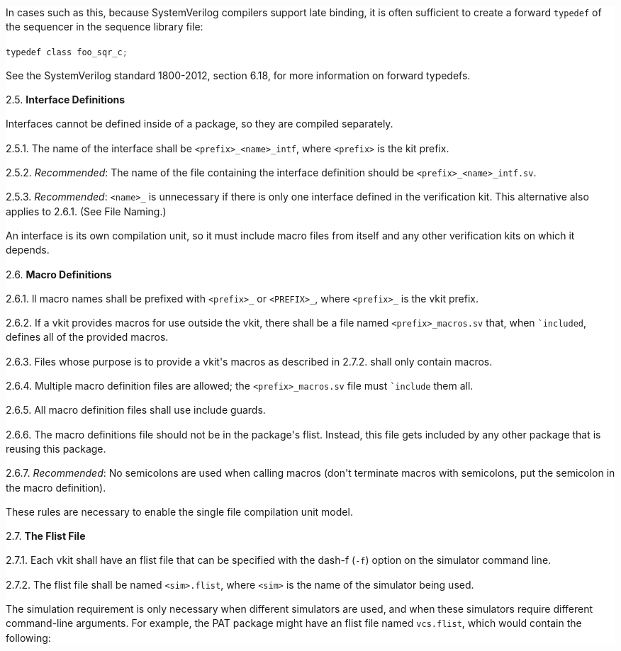 In cases such as this, because SystemVerilog compilers support late binding, it is often sufficient to create a forward `typedef` of the sequencer in the sequence library file:

```v
typedef class foo_sqr_c;
```

See the SystemVerilog standard 1800-2012, section 6.18, for more information on forward typedefs.

2.5. **Interface Definitions**

Interfaces cannot be defined inside of a package, so they are compiled separately.

2.5.1. The name of the interface shall be `<prefix>_<name>_intf`, where `<prefix>` is the kit prefix.

2.5.2. *Recommended*: The name of the file containing the interface definition should be `<prefix>_<name>_intf.sv`.

2.5.3. *Recommended*: `<name>_` is unnecessary if there is only one interface defined in the verification kit. This alternative also applies to 2.6.1. (See File Naming.)

An interface is its own compilation unit, so it must include macro files from itself and any other verification kits on which it depends.

2.6. **Macro Definitions**

2.6.1. ll macro names shall be prefixed with `<prefix>_` or `<PREFIX>_`, where `<prefix>_` is the vkit prefix.

2.6.2. If a vkit provides macros for use outside the vkit, there shall be a file named `<prefix>_macros.sv` that, when `` `included ``, defines all of the provided macros.

2.6.3. Files whose purpose is to provide a vkit's macros as described in 2.7.2. shall only contain macros.

2.6.4. Multiple macro definition files are allowed; the `<prefix>_macros.sv` file must `` `include `` them all.

2.6.5. All macro definition files shall use include guards.

2.6.6. The macro definitions file should not be in the package's flist. Instead, this file gets included by any other package that is reusing this package.

2.6.7. *Recommended*: No semicolons are used when calling macros (don't terminate macros with semicolons, put the semicolon in the macro definition).

These rules are necessary to enable the single file compilation unit model.

2.7. **The Flist File**

2.7.1. Each vkit shall have an flist file that can be specified with the dash-f (`-f`) option on the simulator command line.

2.7.2. The flist file shall be named `<sim>.flist`, where `<sim>` is the name of the simulator being used.

The simulation requirement is only necessary when different simulators are used, and when these simulators require different command-line arguments. For example, the PAT package might have an flist file named `vcs.flist`, which would contain the following:
